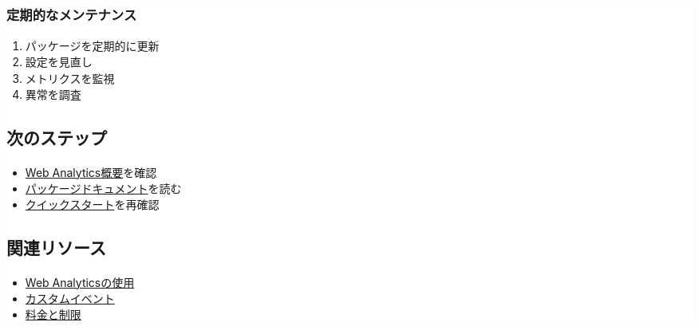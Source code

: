### 定期的なメンテナンス

1. パッケージを定期的に更新
2. 設定を見直し
3. メトリクスを監視
4. 異常を調査

## 次のステップ

- [Web Analytics概要](/docs/analytics)を確認
- [パッケージドキュメント](/docs/analytics/package)を読む
- [クイックスタート](/docs/analytics/quickstart)を再確認

## 関連リソース

- [Web Analyticsの使用](/docs/analytics/using-web-analytics)
- [カスタムイベント](/docs/analytics/custom-events)
- [料金と制限](/docs/analytics/limits-and-pricing)
